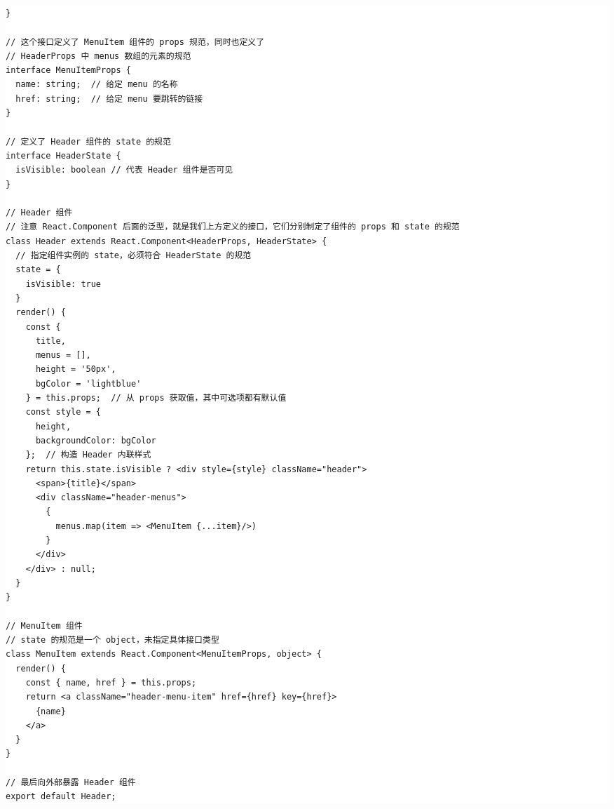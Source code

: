 ```tsx
}

// 这个接口定义了 MenuItem 组件的 props 规范，同时也定义了
// HeaderProps 中 menus 数组的元素的规范
interface MenuItemProps {
  name: string;  // 给定 menu 的名称
  href: string;  // 给定 menu 要跳转的链接
}

// 定义了 Header 组件的 state 的规范
interface HeaderState {
  isVisible: boolean // 代表 Header 组件是否可见
}

// Header 组件
// 注意 React.Component 后面的泛型，就是我们上方定义的接口，它们分别制定了组件的 props 和 state 的规范
class Header extends React.Component<HeaderProps, HeaderState> {
  // 指定组件实例的 state，必须符合 HeaderState 的规范
  state = {
    isVisible: true
  }
  render() {
    const {
      title,
      menus = [],
      height = '50px',
      bgColor = 'lightblue'
    } = this.props;  // 从 props 获取值，其中可选项都有默认值
    const style = {
      height,
      backgroundColor: bgColor
    };  // 构造 Header 内联样式
    return this.state.isVisible ? <div style={style} className="header">
      <span>{title}</span>
      <div className="header-menus">
        {
          menus.map(item => <MenuItem {...item}/>)
        }
      </div>
    </div> : null;
  }
}

// MenuItem 组件
// state 的规范是一个 object，未指定具体接口类型
class MenuItem extends React.Component<MenuItemProps, object> {
  render() {
    const { name, href } = this.props;
    return <a className="header-menu-item" href={href} key={href}>
      {name}
    </a>
  }
}

// 最后向外部暴露 Header 组件
export default Header;
```
